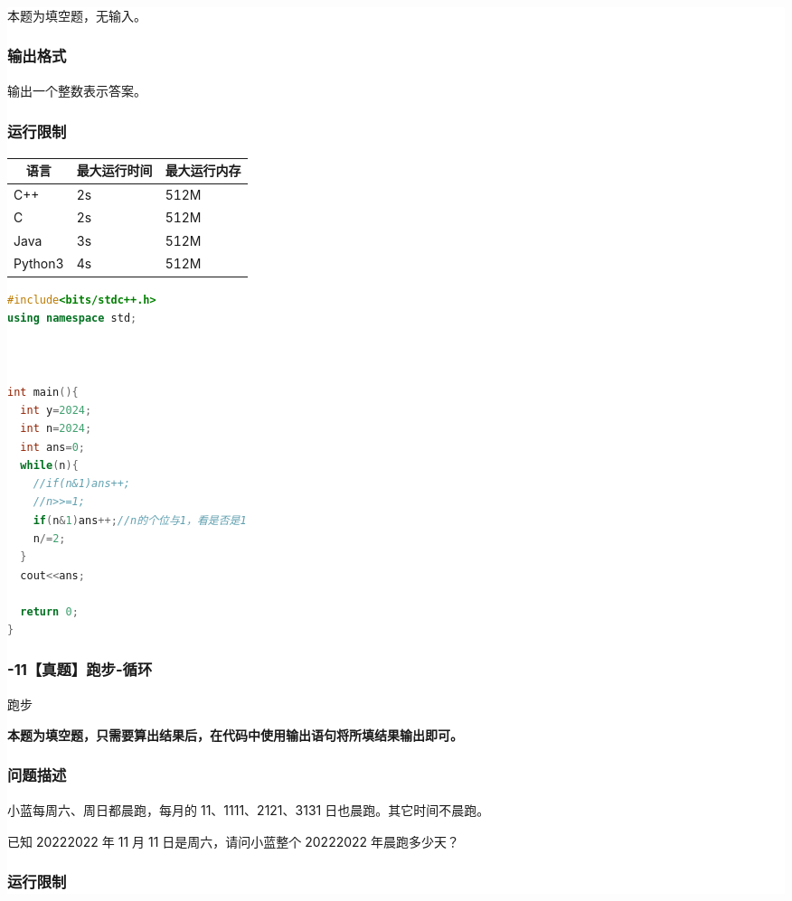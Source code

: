 本题为填空题，无输入。

### 输出格式

输出一个整数表示答案。

### 运行限制

| 语言    | 最大运行时间 | 最大运行内存 |
| ------- | ------------ | ------------ |
| C++     | 2s           | 512M         |
| C       | 2s           | 512M         |
| Java    | 3s           | 512M         |
| Python3 | 4s           | 512M         |

```cpp
#include<bits/stdc++.h>
using namespace std;



int main(){
  int y=2024;
  int n=2024;
  int ans=0;
  while(n){
    //if(n&1)ans++;
    //n>>=1;
    if(n&1)ans++;//n的个位与1，看是否是1
    n/=2;
  }
  cout<<ans;

  return 0;
}
```

### -11【真题】跑步-循环

跑步

**本题为填空题，只需要算出结果后，在代码中使用输出语句将所填结果输出即可。**

### 问题描述

小蓝每周六、周日都晨跑，每月的 11、1111、2121、3131 日也晨跑。其它时间不晨跑。

已知 20222022 年 11 月 11 日是周六，请问小蓝整个 20222022 年晨跑多少天？

### 运行限制
